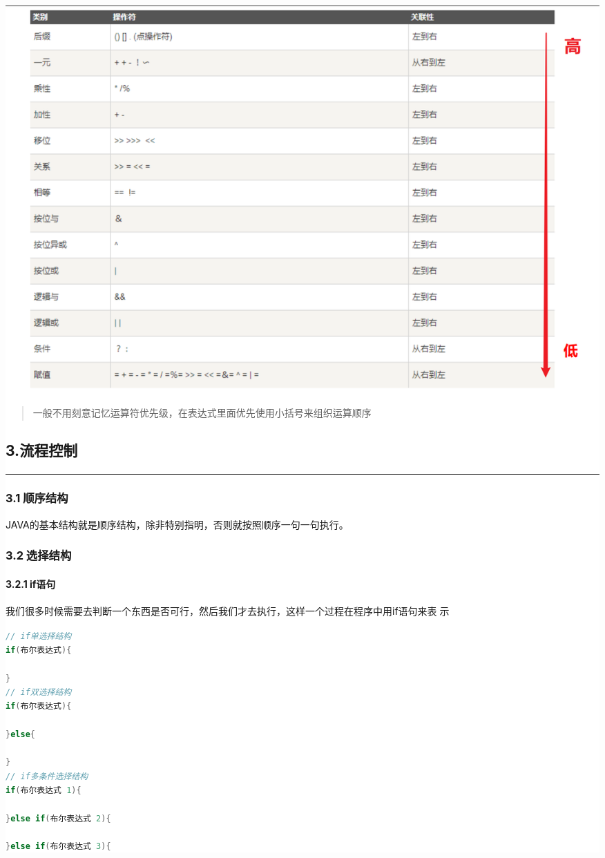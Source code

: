 ![](.img/2275941-20210113225829540-1614397027.png)

>一般不用刻意记忆运算符优先级，在表达式里面优先使用小括号来组织运算顺序



## 3.流程控制

***

### 3.1 顺序结构

JAVA的基本结构就是顺序结构，除非特别指明，否则就按照顺序一句一句执行。

### 3.2 选择结构

#### 3.2.1 if语句

我们很多时候需要去判断一个东西是否可行，然后我们才去执行，这样一个过程在程序中用if语句来表 示

```java
// if单选择结构
if(布尔表达式){
    
}
// if双选择结构
if(布尔表达式){
    
}else{
    
}
// if多条件选择结构
if(布尔表达式 1){
    
}else if(布尔表达式 2){
    
}else if(布尔表达式 3){
```